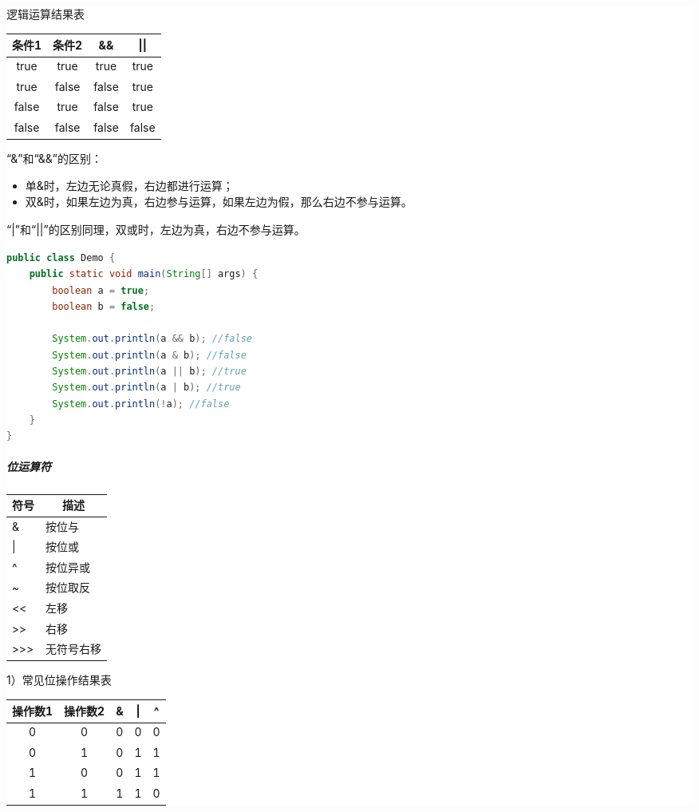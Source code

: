 逻辑运算结果表

| 条件1 | 条件2 |  &&   | \|\|  |
| :---: | :---: | :---: | :---: |
| true  | true  | true  | true  |
| true  | false | false | true  |
| false | true  | false | true  |
| false | false | false | false |

“&”和“&&”的区别：

* 单&时，左边无论真假，右边都进行运算；
* 双&时，如果左边为真，右边参与运算，如果左边为假，那么右边不参与运算。

“|”和“||”的区别同理，双或时，左边为真，右边不参与运算。

~~~java
public class Demo {
	public static void main(String[] args) {
		boolean a = true;
		boolean b = false;
		
		System.out.println(a && b); //false
		System.out.println(a & b); //false
		System.out.println(a || b); //true
		System.out.println(a | b); //true
		System.out.println(!a); //false
	}
}
~~~

##### 位运算符

| 符号 | 描述       |
| ---- | ---------- |
| &    | 按位与     |
| \|   | 按位或     |
| ^    | 按位异或   |
| ~    | 按位取反   |
| <<   | 左移       |
| >>   | 右移       |
| >>>  | 无符号右移 |

1）常见位操作结果表

| 操作数1 | 操作数2 |  &   |  \|  |  ^   |
| :-----: | :-----: | :--: | :--: | :--: |
|    0    |    0    |  0   |  0   |  0   |
|    0    |    1    |  0   |  1   |  1   |
|    1    |    0    |  0   |  1   |  1   |
|    1    |    1    |  1   |  1   |  0   |
